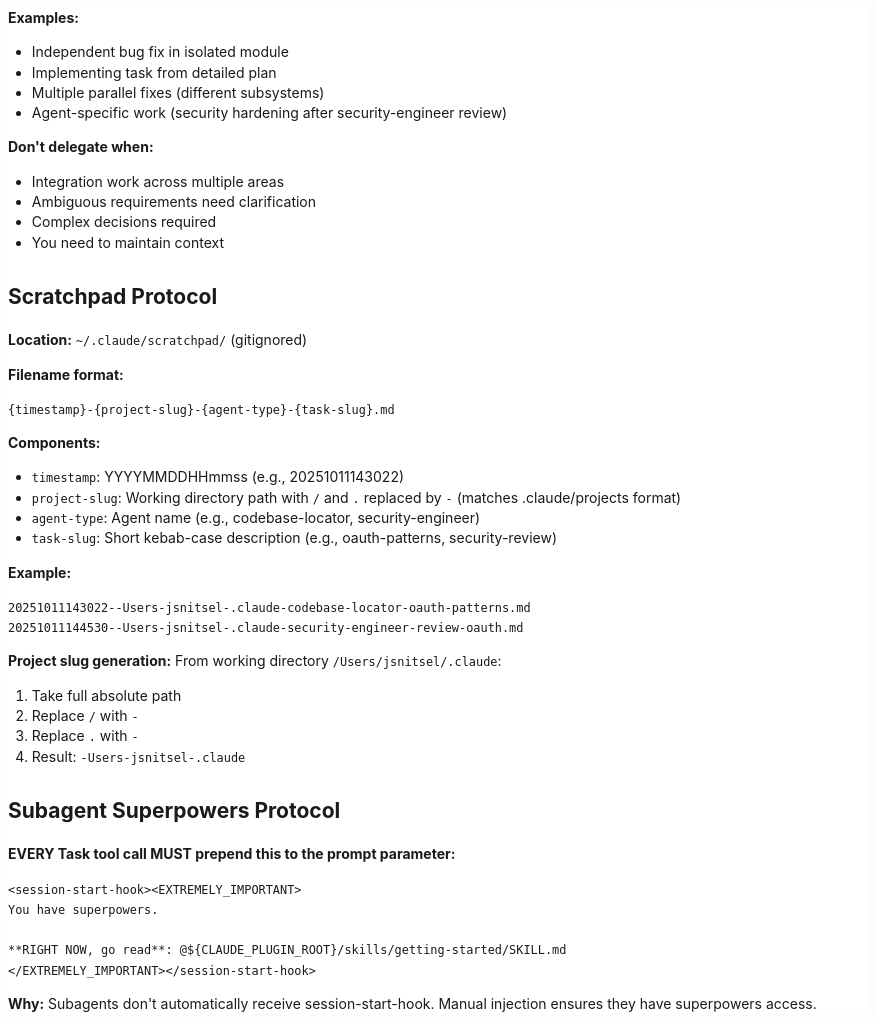 **Examples:**
- Independent bug fix in isolated module
- Implementing task from detailed plan
- Multiple parallel fixes (different subsystems)
- Agent-specific work (security hardening after security-engineer review)

**Don't delegate when:**
- Integration work across multiple areas
- Ambiguous requirements need clarification
- Complex decisions required
- You need to maintain context

## Scratchpad Protocol

**Location:** `~/.claude/scratchpad/` (gitignored)

**Filename format:**
```
{timestamp}-{project-slug}-{agent-type}-{task-slug}.md
```

**Components:**
- `timestamp`: YYYYMMDDHHmmss (e.g., 20251011143022)
- `project-slug`: Working directory path with `/` and `.` replaced by `-` (matches .claude/projects format)
- `agent-type`: Agent name (e.g., codebase-locator, security-engineer)
- `task-slug`: Short kebab-case description (e.g., oauth-patterns, security-review)

**Example:**
```
20251011143022--Users-jsnitsel-.claude-codebase-locator-oauth-patterns.md
20251011144530--Users-jsnitsel-.claude-security-engineer-review-oauth.md
```

**Project slug generation:**
From working directory `/Users/jsnitsel/.claude`:
1. Take full absolute path
2. Replace `/` with `-`
3. Replace `.` with `-`
4. Result: `-Users-jsnitsel-.claude`

## Subagent Superpowers Protocol

**EVERY Task tool call MUST prepend this to the prompt parameter:**

```
<session-start-hook><EXTREMELY_IMPORTANT>
You have superpowers.

**RIGHT NOW, go read**: @${CLAUDE_PLUGIN_ROOT}/skills/getting-started/SKILL.md
</EXTREMELY_IMPORTANT></session-start-hook>

```

**Why:** Subagents don't automatically receive session-start-hook. Manual injection ensures they have superpowers access.
